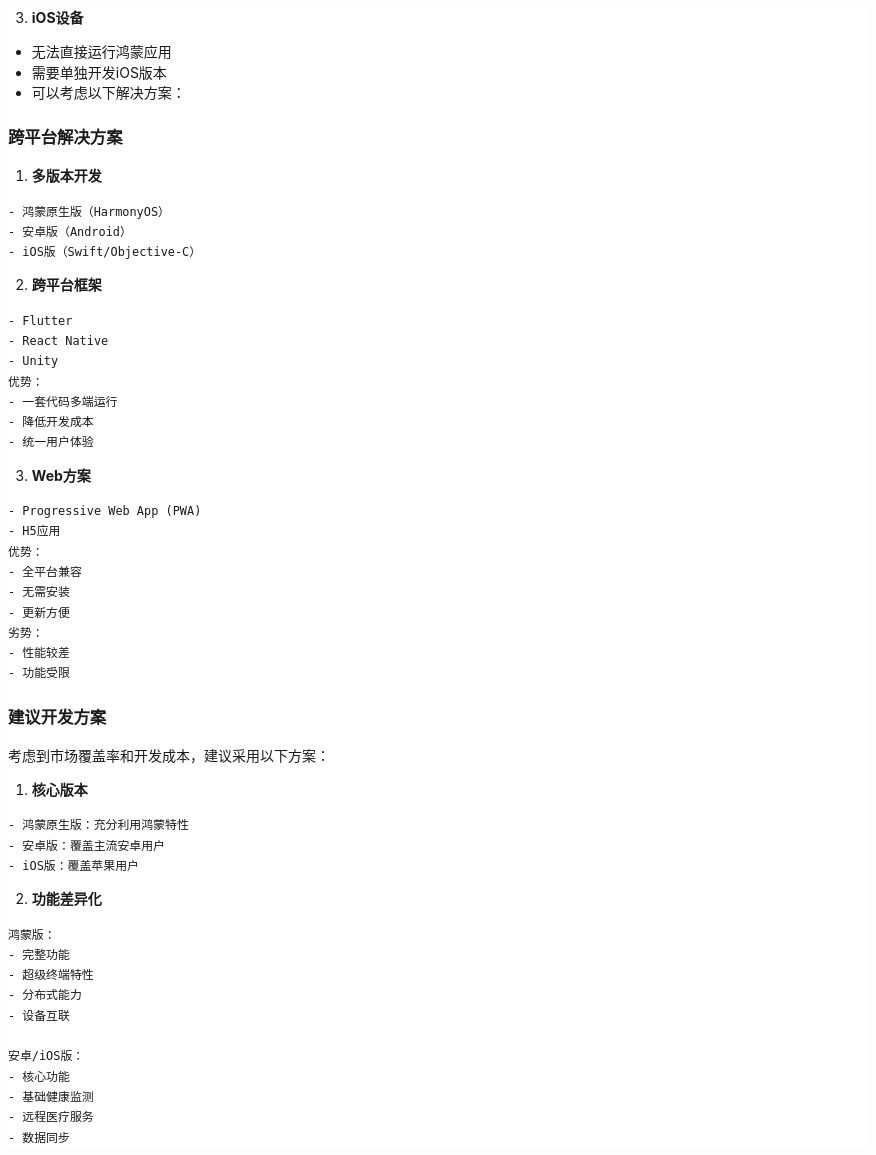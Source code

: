 3. **iOS设备**
- 无法直接运行鸿蒙应用
- 需要单独开发iOS版本
- 可以考虑以下解决方案：

### 跨平台解决方案

1. **多版本开发**
```text
- 鸿蒙原生版（HarmonyOS）
- 安卓版（Android）
- iOS版（Swift/Objective-C）
```

2. **跨平台框架**
```text
- Flutter
- React Native
- Unity
优势：
- 一套代码多端运行
- 降低开发成本
- 统一用户体验
```

3. **Web方案**
```text
- Progressive Web App (PWA)
- H5应用
优势：
- 全平台兼容
- 无需安装
- 更新方便
劣势：
- 性能较差
- 功能受限
```

### 建议开发方案

考虑到市场覆盖率和开发成本，建议采用以下方案：

1. **核心版本**
```text
- 鸿蒙原生版：充分利用鸿蒙特性
- 安卓版：覆盖主流安卓用户
- iOS版：覆盖苹果用户
```

2. **功能差异化**
```text
鸿蒙版：
- 完整功能
- 超级终端特性
- 分布式能力
- 设备互联

安卓/iOS版：
- 核心功能
- 基础健康监测
- 远程医疗服务
- 数据同步
```

